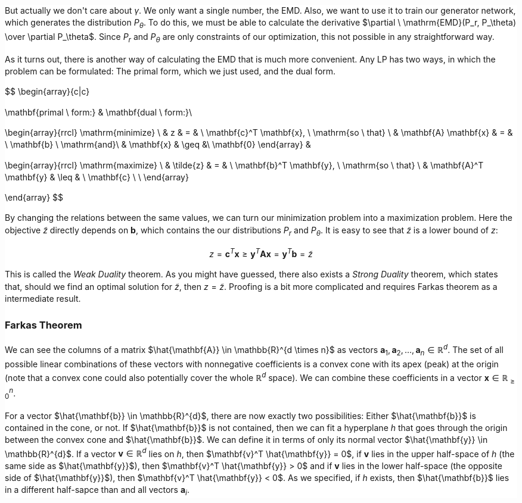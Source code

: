 But actually we don't care about $\gamma$. We only want a single number, the EMD. Also, we want to use it to train our generator network, which generates the distribution $P_\theta$. To do this, we must be able to calculate the derivative $\partial \ \mathrm{EMD}(P_r, P_\theta) \over \partial  P_\theta$. Since $P_r$ and $P_\theta$ are only constraints of our optimization, this not possible in any straightforward way.

As it turns out, there is another way of calculating the EMD that is much more convenient. Any LP has two ways, in which the problem can be formulated: The primal form, which we just used, and the dual form.

$$
\begin{array}{c|c}

\mathbf{primal \ form:} & \mathbf{dual \ form:}\\

\begin{array}{rrcl}
\mathrm{minimize} \ & z & = & \ \mathbf{c}^T \mathbf{x}, \\
\mathrm{so \ that} \ & \mathbf{A} \mathbf{x} & = & \ \mathbf{b} \\
\mathrm{and}\  & \mathbf{x} & \geq &\ \mathbf{0}
\end{array} &

\begin{array}{rrcl}
\mathrm{maximize} \ & \tilde{z} & = & \ \mathbf{b}^T \mathbf{y}, \\
\mathrm{so \ that} \ & \mathbf{A}^T \mathbf{y} & \leq & \ \mathbf{c} \\ \\
\end{array}

\end{array}
$$

By changing the relations between the same values, we can turn our minimization problem into a maximization problem. Here the objective $\tilde{z}$ directly depends on $\mathbf{b}$, which contains the our distributions $P_r$ and $P_\theta$. It is easy to see that $\tilde{z}$ is a lower bound of $z$:

$$
z = \mathbf{c}^T \mathbf{x} \geq \mathbf{y}^T \mathbf{A} \mathbf{x} = \mathbf{y}^T \mathbf{b} = \tilde{z}
$$

This is called the *Weak Duality* theorem. As you might have guessed, there also exists a *Strong Duality* theorem, which states that, should we find an optimal solution for $\tilde{z}$, then $z=\tilde{z}$. Proofing is a bit more complicated and requires Farkas theorem as a intermediate result.

### Farkas Theorem

We can see the columns of a matrix $\hat{\mathbf{A}} \in \mathbb{R}^{d \times n}$ as vectors $\mathbf{a}_1, \mathbf{a}_2, ..., \mathbf{a}_n\in \mathbb{R}^{d}$. The set of all possible linear combinations of these vectors with nonnegative coefficients is a convex cone with its apex (peak) at the origin (note that a convex cone could also potentially cover the whole $\mathbb{R}^{d}$ space). We can combine these coefficients in a vector $\mathbf{x} \in \mathbb{R}^{n}_{\geq 0}$.

For a vector $\hat{\mathbf{b}} \in \mathbb{R}^{d}$, there are now exactly two possibilities: Either $\hat{\mathbf{b}}$ is contained in the cone, or not. If $\hat{\mathbf{b}}$ is not contained, then we can fit a hyperplane $h$ that goes through the origin between the convex cone and $\hat{\mathbf{b}}$. We can define it in terms of only its normal vector $\hat{\mathbf{y}} \in \mathbb{R}^{d}$. If a vector $\mathbf{v} \in \mathbb{R}^{d}$ lies on $h$, then $\mathbf{v}^T \hat{\mathbf{y}} = 0$, if $\mathbf{v}$ lies in the upper half-space of $h$ (the same side as $\hat{\mathbf{y}}$), then $\mathbf{v}^T \hat{\mathbf{y}} > 0$ and if $\mathbf{v}$ lies in the lower half-space (the opposite side of $\hat{\mathbf{y}}$), then $\mathbf{v}^T \hat{\mathbf{y}} < 0$. As we specified, if $h$ exists, then  $\hat{\mathbf{b}}$ lies in a different half-sapce than and all vectors $\mathbf{a}_i$.
